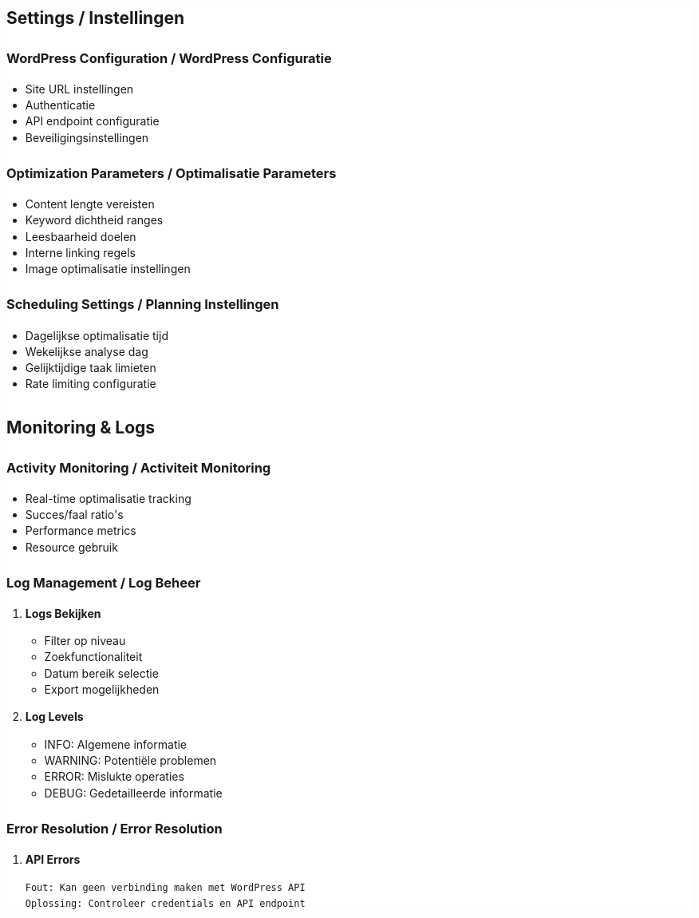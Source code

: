 ## Settings / Instellingen

### WordPress Configuration / WordPress Configuratie
- Site URL instellingen
- Authenticatie
- API endpoint configuratie
- Beveiligingsinstellingen

### Optimization Parameters / Optimalisatie Parameters
- Content lengte vereisten
- Keyword dichtheid ranges
- Leesbaarheid doelen
- Interne linking regels
- Image optimalisatie instellingen

### Scheduling Settings / Planning Instellingen
- Dagelijkse optimalisatie tijd
- Wekelijkse analyse dag
- Gelijktijdige taak limieten
- Rate limiting configuratie

## Monitoring & Logs

### Activity Monitoring / Activiteit Monitoring
- Real-time optimalisatie tracking
- Succes/faal ratio's
- Performance metrics
- Resource gebruik

### Log Management / Log Beheer
1. **Logs Bekijken**
   - Filter op niveau
   - Zoekfunctionaliteit
   - Datum bereik selectie
   - Export mogelijkheden

2. **Log Levels**
   - INFO: Algemene informatie
   - WARNING: Potentiële problemen
   - ERROR: Mislukte operaties
   - DEBUG: Gedetailleerde informatie

### Error Resolution / Error Resolution

1. **API Errors**
   ```
   Fout: Kan geen verbinding maken met WordPress API
   Oplossing: Controleer credentials en API endpoint
   ```
